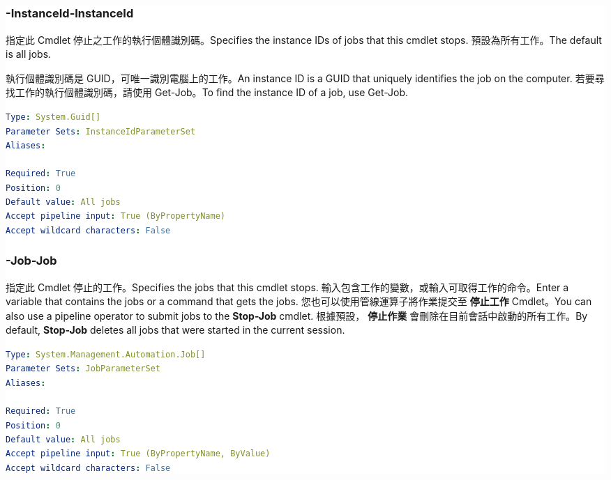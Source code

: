 ### <span data-ttu-id="48c09-184">-InstanceId</span><span class="sxs-lookup"><span data-stu-id="48c09-184">-InstanceId</span></span>

<span data-ttu-id="48c09-185">指定此 Cmdlet 停止之工作的執行個體識別碼。</span><span class="sxs-lookup"><span data-stu-id="48c09-185">Specifies the instance IDs of jobs that this cmdlet stops.</span></span>
<span data-ttu-id="48c09-186">預設為所有工作。</span><span class="sxs-lookup"><span data-stu-id="48c09-186">The default is all jobs.</span></span>

<span data-ttu-id="48c09-187">執行個體識別碼是 GUID，可唯一識別電腦上的工作。</span><span class="sxs-lookup"><span data-stu-id="48c09-187">An instance ID is a GUID that uniquely identifies the job on the computer.</span></span>
<span data-ttu-id="48c09-188">若要尋找工作的執行個體識別碼，請使用 Get-Job。</span><span class="sxs-lookup"><span data-stu-id="48c09-188">To find the instance ID of a job, use Get-Job.</span></span>

```yaml
Type: System.Guid[]
Parameter Sets: InstanceIdParameterSet
Aliases:

Required: True
Position: 0
Default value: All jobs
Accept pipeline input: True (ByPropertyName)
Accept wildcard characters: False
```

### <span data-ttu-id="48c09-189">-Job</span><span class="sxs-lookup"><span data-stu-id="48c09-189">-Job</span></span>

<span data-ttu-id="48c09-190">指定此 Cmdlet 停止的工作。</span><span class="sxs-lookup"><span data-stu-id="48c09-190">Specifies the jobs that this cmdlet stops.</span></span>
<span data-ttu-id="48c09-191">輸入包含工作的變數，或輸入可取得工作的命令。</span><span class="sxs-lookup"><span data-stu-id="48c09-191">Enter a variable that contains the jobs or a command that gets the jobs.</span></span>
<span data-ttu-id="48c09-192">您也可以使用管線運算子將作業提交至 **停止工作** Cmdlet。</span><span class="sxs-lookup"><span data-stu-id="48c09-192">You can also use a pipeline operator to submit jobs to the **Stop-Job** cmdlet.</span></span>
<span data-ttu-id="48c09-193">根據預設， **停止作業** 會刪除在目前會話中啟動的所有工作。</span><span class="sxs-lookup"><span data-stu-id="48c09-193">By default, **Stop-Job** deletes all jobs that were started in the current session.</span></span>

```yaml
Type: System.Management.Automation.Job[]
Parameter Sets: JobParameterSet
Aliases:

Required: True
Position: 0
Default value: All jobs
Accept pipeline input: True (ByPropertyName, ByValue)
Accept wildcard characters: False
```
